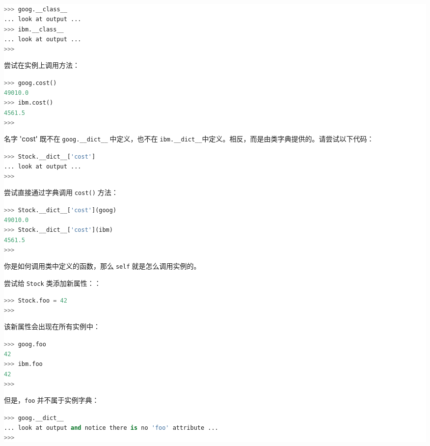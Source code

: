 ```python
>>> goog.__class__
... look at output ...
>>> ibm.__class__
... look at output ...
>>>
```

尝试在实例上调用方法：

```python
>>> goog.cost()
49010.0
>>> ibm.cost()
4561.5
>>>
```

名字 'cost'  既不在 `goog.__dict__`  中定义，也不在 `ibm.__dict__`中定义。相反，而是由类字典提供的。请尝试以下代码：

```python
>>> Stock.__dict__['cost']
... look at output ...
>>>
```

尝试直接通过字典调用  `cost()`  方法：

```python
>>> Stock.__dict__['cost'](goog)
49010.0
>>> Stock.__dict__['cost'](ibm)
4561.5
>>>
```

你是如何调用类中定义的函数，那么 `self` 就是怎么调用实例的。

尝试给 `Stock` 类添加新属性：：

```python
>>> Stock.foo = 42
>>>
```

该新属性会出现在所有实例中：

```python
>>> goog.foo
42
>>> ibm.foo
42
>>>
```

但是，`foo` 并不属于实例字典：

```python
>>> goog.__dict__
... look at output and notice there is no 'foo' attribute ...
>>>
```
